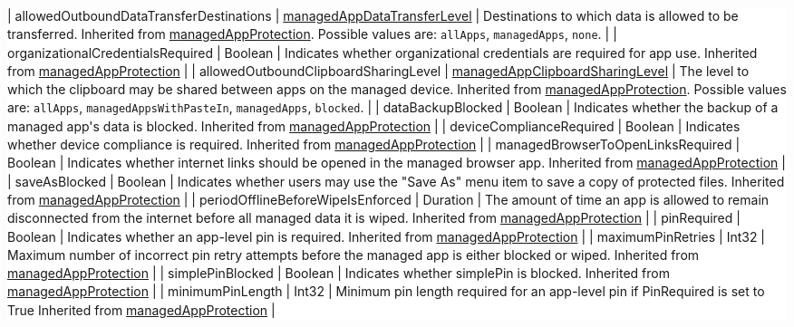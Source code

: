 | allowedOutboundDataTransferDestinations        | [managedAppDataTransferLevel](../resources/intune-mam-managedappdatatransferlevel.md)                | Destinations to which data is allowed to be transferred. Inherited from [managedAppProtection](../resources/intune-mam-managedappprotection.md). Possible values are: `allApps`, `managedApps`, `none`.                                                                                                                           |
| organizationalCredentialsRequired              | Boolean                                                                                              | Indicates whether organizational credentials are required for app use. Inherited from [managedAppProtection](../resources/intune-mam-managedappprotection.md)                                                                                                                                                                     |
| allowedOutboundClipboardSharingLevel           | [managedAppClipboardSharingLevel](../resources/intune-mam-managedappclipboardsharinglevel.md)        | The level to which the clipboard may be shared between apps on the managed device. Inherited from [managedAppProtection](../resources/intune-mam-managedappprotection.md). Possible values are: `allApps`, `managedAppsWithPasteIn`, `managedApps`, `blocked`.                                                                    |
| dataBackupBlocked                              | Boolean                                                                                              | Indicates whether the backup of a managed app's data is blocked. Inherited from [managedAppProtection](../resources/intune-mam-managedappprotection.md)                                                                                                                                                                           |
| deviceComplianceRequired                       | Boolean                                                                                              | Indicates whether device compliance is required. Inherited from [managedAppProtection](../resources/intune-mam-managedappprotection.md)                                                                                                                                                                                           |
| managedBrowserToOpenLinksRequired              | Boolean                                                                                              | Indicates whether internet links should be opened in the managed browser app. Inherited from [managedAppProtection](../resources/intune-mam-managedappprotection.md)                                                                                                                                                              |
| saveAsBlocked                                  | Boolean                                                                                              | Indicates whether users may use the "Save As" menu item to save a copy of protected files. Inherited from [managedAppProtection](../resources/intune-mam-managedappprotection.md)                                                                                                                                                 |
| periodOfflineBeforeWipeIsEnforced              | Duration                                                                                             | The amount of time an app is allowed to remain disconnected from the internet before all managed data it is wiped. Inherited from [managedAppProtection](../resources/intune-mam-managedappprotection.md)                                                                                                                         |
| pinRequired                                    | Boolean                                                                                              | Indicates whether an app-level pin is required. Inherited from [managedAppProtection](../resources/intune-mam-managedappprotection.md)                                                                                                                                                                                            |
| maximumPinRetries                              | Int32                                                                                                | Maximum number of incorrect pin retry attempts before the managed app is either blocked or wiped. Inherited from [managedAppProtection](../resources/intune-mam-managedappprotection.md)                                                                                                                                          |
| simplePinBlocked                               | Boolean                                                                                              | Indicates whether simplePin is blocked. Inherited from [managedAppProtection](../resources/intune-mam-managedappprotection.md)                                                                                                                                                                                                    |
| minimumPinLength                               | Int32                                                                                                | Minimum pin length required for an app-level pin if PinRequired is set to True Inherited from [managedAppProtection](../resources/intune-mam-managedappprotection.md)                                                                                                                                                             |